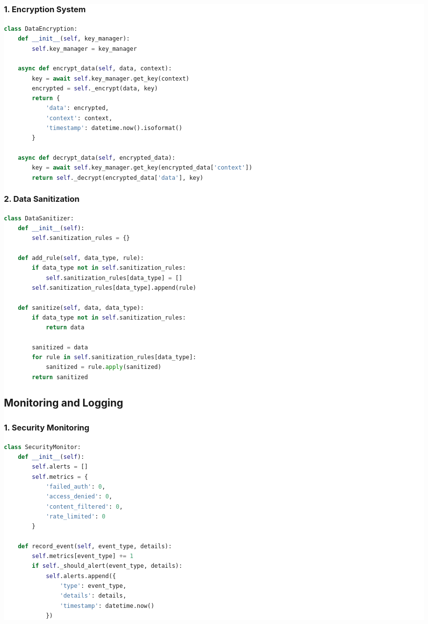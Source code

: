 ### 1. Encryption System
```python
class DataEncryption:
    def __init__(self, key_manager):
        self.key_manager = key_manager
        
    async def encrypt_data(self, data, context):
        key = await self.key_manager.get_key(context)
        encrypted = self._encrypt(data, key)
        return {
            'data': encrypted,
            'context': context,
            'timestamp': datetime.now().isoformat()
        }
        
    async def decrypt_data(self, encrypted_data):
        key = await self.key_manager.get_key(encrypted_data['context'])
        return self._decrypt(encrypted_data['data'], key)
```

### 2. Data Sanitization
```python
class DataSanitizer:
    def __init__(self):
        self.sanitization_rules = {}
        
    def add_rule(self, data_type, rule):
        if data_type not in self.sanitization_rules:
            self.sanitization_rules[data_type] = []
        self.sanitization_rules[data_type].append(rule)
        
    def sanitize(self, data, data_type):
        if data_type not in self.sanitization_rules:
            return data
            
        sanitized = data
        for rule in self.sanitization_rules[data_type]:
            sanitized = rule.apply(sanitized)
        return sanitized
```

## Monitoring and Logging

### 1. Security Monitoring
```python
class SecurityMonitor:
    def __init__(self):
        self.alerts = []
        self.metrics = {
            'failed_auth': 0,
            'access_denied': 0,
            'content_filtered': 0,
            'rate_limited': 0
        }
        
    def record_event(self, event_type, details):
        self.metrics[event_type] += 1
        if self._should_alert(event_type, details):
            self.alerts.append({
                'type': event_type,
                'details': details,
                'timestamp': datetime.now()
            })
```